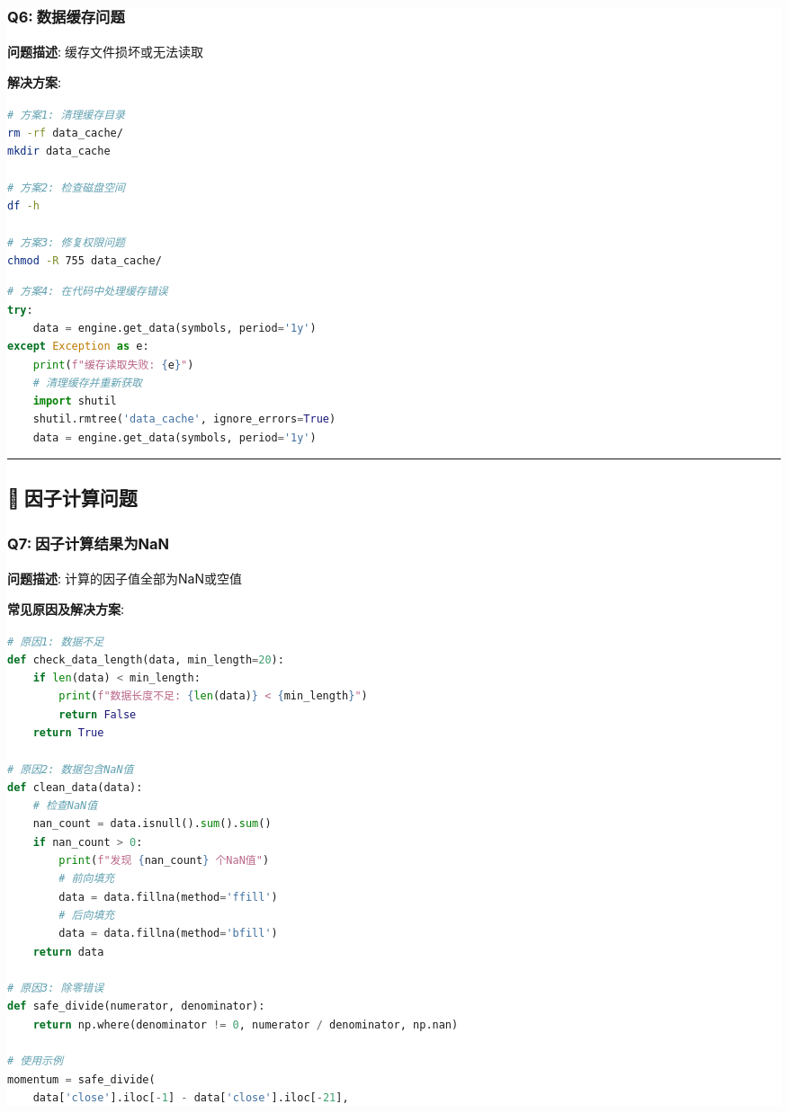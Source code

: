 ### Q6: 数据缓存问题

**问题描述**: 缓存文件损坏或无法读取

**解决方案**:
```bash
# 方案1: 清理缓存目录
rm -rf data_cache/
mkdir data_cache

# 方案2: 检查磁盘空间
df -h

# 方案3: 修复权限问题
chmod -R 755 data_cache/
```

```python
# 方案4: 在代码中处理缓存错误
try:
    data = engine.get_data(symbols, period='1y')
except Exception as e:
    print(f"缓存读取失败: {e}")
    # 清理缓存并重新获取
    import shutil
    shutil.rmtree('data_cache', ignore_errors=True)
    data = engine.get_data(symbols, period='1y')
```

---

## 🧮 因子计算问题

### Q7: 因子计算结果为NaN

**问题描述**: 计算的因子值全部为NaN或空值

**常见原因及解决方案**:
```python
# 原因1: 数据不足
def check_data_length(data, min_length=20):
    if len(data) < min_length:
        print(f"数据长度不足: {len(data)} < {min_length}")
        return False
    return True

# 原因2: 数据包含NaN值
def clean_data(data):
    # 检查NaN值
    nan_count = data.isnull().sum().sum()
    if nan_count > 0:
        print(f"发现 {nan_count} 个NaN值")
        # 前向填充
        data = data.fillna(method='ffill')
        # 后向填充
        data = data.fillna(method='bfill')
    return data

# 原因3: 除零错误
def safe_divide(numerator, denominator):
    return np.where(denominator != 0, numerator / denominator, np.nan)

# 使用示例
momentum = safe_divide(
    data['close'].iloc[-1] - data['close'].iloc[-21],
```